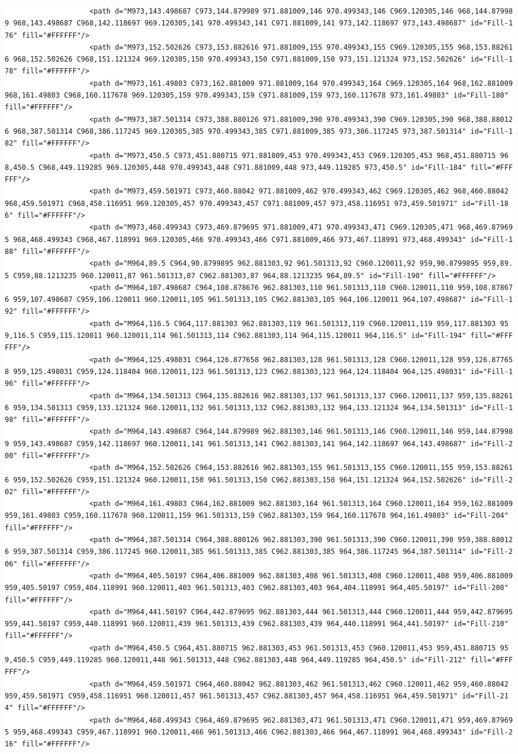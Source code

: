                         <path d="M973,143.498687 C973,144.879989 971.881009,146 970.499343,146 C969.120305,146 968,144.879989 968,143.498687 C968,142.118697 969.120305,141 970.499343,141 C971.881009,141 973,142.118697 973,143.498687" id="Fill-176" fill="#FFFFFF"/>
                        <path d="M973,152.502626 C973,153.882616 971.881009,155 970.499343,155 C969.120305,155 968,153.882616 968,152.502626 C968,151.121324 969.120305,150 970.499343,150 C971.881009,150 973,151.121324 973,152.502626" id="Fill-178" fill="#FFFFFF"/>
                        <path d="M973,161.49803 C973,162.881009 971.881009,164 970.499343,164 C969.120305,164 968,162.881009 968,161.49803 C968,160.117678 969.120305,159 970.499343,159 C971.881009,159 973,160.117678 973,161.49803" id="Fill-180" fill="#FFFFFF"/>
                        <path d="M973,387.501314 C973,388.880126 971.881009,390 970.499343,390 C969.120305,390 968,388.880126 968,387.501314 C968,386.117245 969.120305,385 970.499343,385 C971.881009,385 973,386.117245 973,387.501314" id="Fill-182" fill="#FFFFFF"/>
                        <path d="M973,450.5 C973,451.880715 971.881009,453 970.499343,453 C969.120305,453 968,451.880715 968,450.5 C968,449.119285 969.120305,448 970.499343,448 C971.881009,448 973,449.119285 973,450.5" id="Fill-184" fill="#FFFFFF"/>
                        <path d="M973,459.501971 C973,460.88042 971.881009,462 970.499343,462 C969.120305,462 968,460.88042 968,459.501971 C968,458.116951 969.120305,457 970.499343,457 C971.881009,457 973,458.116951 973,459.501971" id="Fill-186" fill="#FFFFFF"/>
                        <path d="M973,468.499343 C973,469.879695 971.881009,471 970.499343,471 C969.120305,471 968,469.879695 968,468.499343 C968,467.118991 969.120305,466 970.499343,466 C971.881009,466 973,467.118991 973,468.499343" id="Fill-188" fill="#FFFFFF"/>
                        <path d="M964,89.5 C964,90.8799895 962.881303,92 961.501313,92 C960.120011,92 959,90.8799895 959,89.5 C959,88.1213235 960.120011,87 961.501313,87 C962.881303,87 964,88.1213235 964,89.5" id="Fill-190" fill="#FFFFFF"/>
                        <path d="M964,107.498687 C964,108.878676 962.881303,110 961.501313,110 C960.120011,110 959,108.878676 959,107.498687 C959,106.120011 960.120011,105 961.501313,105 C962.881303,105 964,106.120011 964,107.498687" id="Fill-192" fill="#FFFFFF"/>
                        <path d="M964,116.5 C964,117.881303 962.881303,119 961.501313,119 C960.120011,119 959,117.881303 959,116.5 C959,115.120011 960.120011,114 961.501313,114 C962.881303,114 964,115.120011 964,116.5" id="Fill-194" fill="#FFFFFF"/>
                        <path d="M964,125.498031 C964,126.877658 962.881303,128 961.501313,128 C960.120011,128 959,126.877658 959,125.498031 C959,124.118404 960.120011,123 961.501313,123 C962.881303,123 964,124.118404 964,125.498031" id="Fill-196" fill="#FFFFFF"/>
                        <path d="M964,134.501313 C964,135.882616 962.881303,137 961.501313,137 C960.120011,137 959,135.882616 959,134.501313 C959,133.121324 960.120011,132 961.501313,132 C962.881303,132 964,133.121324 964,134.501313" id="Fill-198" fill="#FFFFFF"/>
                        <path d="M964,143.498687 C964,144.879989 962.881303,146 961.501313,146 C960.120011,146 959,144.879989 959,143.498687 C959,142.118697 960.120011,141 961.501313,141 C962.881303,141 964,142.118697 964,143.498687" id="Fill-200" fill="#FFFFFF"/>
                        <path d="M964,152.502626 C964,153.882616 962.881303,155 961.501313,155 C960.120011,155 959,153.882616 959,152.502626 C959,151.121324 960.120011,150 961.501313,150 C962.881303,150 964,151.121324 964,152.502626" id="Fill-202" fill="#FFFFFF"/>
                        <path d="M964,161.49803 C964,162.881009 962.881303,164 961.501313,164 C960.120011,164 959,162.881009 959,161.49803 C959,160.117678 960.120011,159 961.501313,159 C962.881303,159 964,160.117678 964,161.49803" id="Fill-204" fill="#FFFFFF"/>
                        <path d="M964,387.501314 C964,388.880126 962.881303,390 961.501313,390 C960.120011,390 959,388.880126 959,387.501314 C959,386.117245 960.120011,385 961.501313,385 C962.881303,385 964,386.117245 964,387.501314" id="Fill-206" fill="#FFFFFF"/>
                        <path d="M964,405.50197 C964,406.881009 962.881303,408 961.501313,408 C960.120011,408 959,406.881009 959,405.50197 C959,404.118991 960.120011,403 961.501313,403 C962.881303,403 964,404.118991 964,405.50197" id="Fill-208" fill="#FFFFFF"/>
                        <path d="M964,441.50197 C964,442.879695 962.881303,444 961.501313,444 C960.120011,444 959,442.879695 959,441.50197 C959,440.118991 960.120011,439 961.501313,439 C962.881303,439 964,440.118991 964,441.50197" id="Fill-210" fill="#FFFFFF"/>
                        <path d="M964,450.5 C964,451.880715 962.881303,453 961.501313,453 C960.120011,453 959,451.880715 959,450.5 C959,449.119285 960.120011,448 961.501313,448 C962.881303,448 964,449.119285 964,450.5" id="Fill-212" fill="#FFFFFF"/>
                        <path d="M964,459.501971 C964,460.88042 962.881303,462 961.501313,462 C960.120011,462 959,460.88042 959,459.501971 C959,458.116951 960.120011,457 961.501313,457 C962.881303,457 964,458.116951 964,459.501971" id="Fill-214" fill="#FFFFFF"/>
                        <path d="M964,468.499343 C964,469.879695 962.881303,471 961.501313,471 C960.120011,471 959,469.879695 959,468.499343 C959,467.118991 960.120011,466 961.501313,466 C962.881303,466 964,467.118991 964,468.499343" id="Fill-216" fill="#FFFFFF"/>